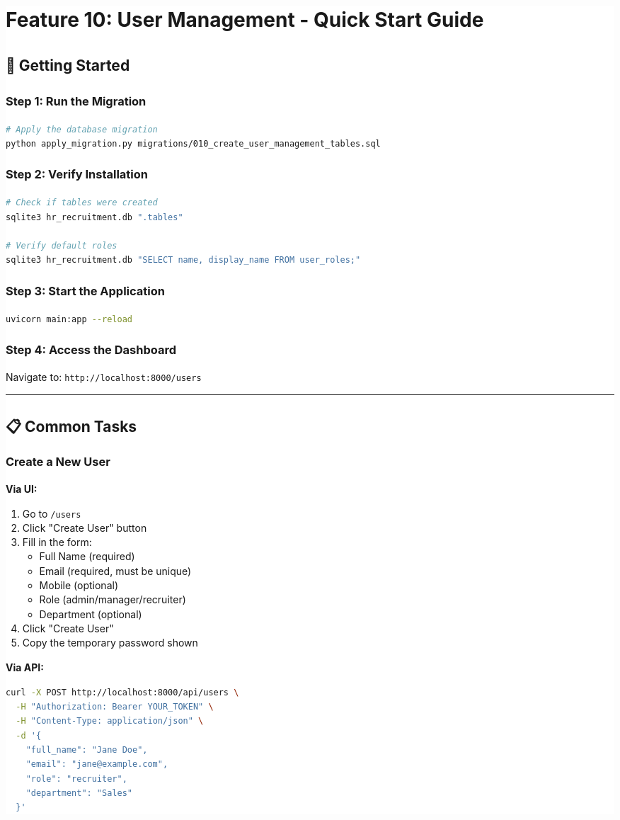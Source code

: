 # Feature 10: User Management - Quick Start Guide

## 🚀 Getting Started

### Step 1: Run the Migration

```bash
# Apply the database migration
python apply_migration.py migrations/010_create_user_management_tables.sql
```

### Step 2: Verify Installation

```bash
# Check if tables were created
sqlite3 hr_recruitment.db ".tables"

# Verify default roles
sqlite3 hr_recruitment.db "SELECT name, display_name FROM user_roles;"
```

### Step 3: Start the Application

```bash
uvicorn main:app --reload
```

### Step 4: Access the Dashboard

Navigate to: `http://localhost:8000/users`

---

## 📋 Common Tasks

### Create a New User

**Via UI:**
1. Go to `/users`
2. Click "Create User" button
3. Fill in the form:
   - Full Name (required)
   - Email (required, must be unique)
   - Mobile (optional)
   - Role (admin/manager/recruiter)
   - Department (optional)
4. Click "Create User"
5. Copy the temporary password shown

**Via API:**
```bash
curl -X POST http://localhost:8000/api/users \
  -H "Authorization: Bearer YOUR_TOKEN" \
  -H "Content-Type: application/json" \
  -d '{
    "full_name": "Jane Doe",
    "email": "jane@example.com",
    "role": "recruiter",
    "department": "Sales"
  }'
```
